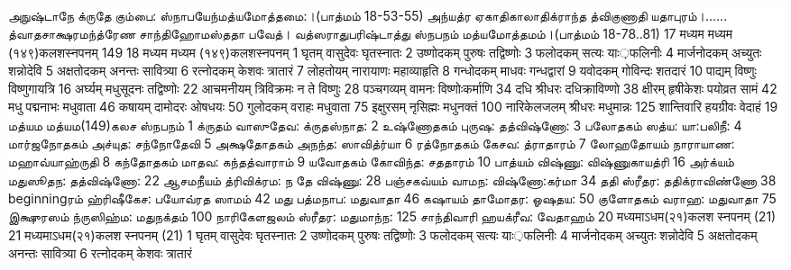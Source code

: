 அநுஷ்டாநே க்ருதே கும்பை: ஸ்நாபயேந்மத்யமோத்தமை:।(பாத்மம்
18-53-55)
அந்யத்ர
ஏகாதிகாலாதிக்ராந்த த்விகுணாதி யதாபுரம்।......
த்வாதசாக்ஷரமந்த்ரேண சாந்திஹோமஸ்ததா பவேத்।
வத்ஸராதுபரிஷ்டாத்து ஸ்நபநம் மத்யமோத்தமம்।(பாத்மம் 18-78..81)
17
मध्यम मध्यम (१४९)कलशस्नपनम्‌ 149
18
मध्यम मध्यम (१४९)कलशस्नपनम्‌
1 घृतम्‌ वासुदेवः घृतस्नातः
2 उष्णोदकम्‌ पुरुषः तद्विष्णोः
3 फलोदकम्‌ सत्यः याः़फलिनीः
4 मार्जनोदकम्‌ अच्युतः शन्नोदेवि
5 अक्षतोदकम्‌ अनन्तः सावित्र्या
6 रत्नोदकम्‌ केशवः त्रातारं
7 लोहतोयम्‌ नारायाणः महाव्याहृति
8 गन्धोदकम्‌ माधवः गन्धद्वारां
9 यवोदकम्‌ गोविन्दः शतदारं
10 पाद्यम्‌ विष्णुः विष्णुगायत्रि
16 अर्घ्यम्‌ मधुसूदनः तद्विष्णोः
22 आचमनीयम्‌ त्रिविक्रमः न ते विष्णुः
28 पञ्चगव्यम्‌ वामनः विष्णोःकर्माणि
34 दधि श्रीधरः दधिक्राविण्णो
38 क्षीरम्‌ हृषीकेशः पयोव्रत सामं
42 मधु पद्मनाभः मधुवाता
46 कषायम्‌ दामोदरः ओषधयः
50 गुलोदकम्‌ वराहः मधुवाता
75 इक्षुरसम्‌ नृसिह्मः मधुनक्तं
100 नारिकेलजलम्‌ श्रीधरः मधुमान्नः
125 शान्तिवारि हयग्रीवः वेदाहं
19
மத்யம மத்யம(149)கலச ஸ்நபநம்
1 க்ருதம் வாஸுதேவ: க்ருதஸ்நாத:
2 உஷ்ணோதகம் புருஷ: தத்விஷ்ணோ:
3 பலோதகம் ஸத்ய: யா:பலிநீ:
4 மார்ஜநோதகம் அச்யுத: சந்நோதேவி
5 அக்ஷதோதகம் அநந்த: ஸாவித்ர்யா
6 ரத்நோதகம் கேசவ: த்ராதாரம்
7 லோஹதோயம் நாராயாண: மஹாவ்யாஹ்ருதி
8 கந்தோதகம் மாதவ: கந்தத்வாராம்
9 யவோதகம் கோவிந்த: சததாரம்
10 பாத்யம் விஷ்ணு: விஷ்ணுகாயத்ரி
16 அர்க்யம் மதுஸூதந: தத்விஷ்ணோ:
22 ஆசமநீயம் த்ரிவிக்ரம: ந தே விஷ்ணு:
28 பஞ்சகவ்யம் வாமந: விஷ்ணோ:கர்மா
34 ததி ஸ்ரீதர: ததிக்ராவிண்ணோ
38 beginningரம் ஹ்ரிஷீகேச: பயோவ்ரத ஸாமம்
42 மது பத்மநாப: மதுவாதா
46 கஷாயம் தாமோதர: ஓஷதய:
50 குளோதகம் வராஹ: மதுவாதா
75 இக்ஷுரஸம் ந்ருஸிஹ்ம: மதுநக்தம்
100 நாரிகேளஜலம் ஸ்ரீதர: மதுமாந்ந:
125 சாந்திவாரி ஹயக்ரீவ: வேதாஹம்
20
मध्यमाऽधम(२१)कलश स्नपनम्‌ (21)
21
मध्यमाऽधम(२१)कलश स्नपनम्‌ (21)
1 घृतम्‌ वासुदेवः घृतस्नातः
2 उष्णोदकम्‌ पुरुषः तद्विष्णोः
3 फलोदकम्‌ सत्यः याः़फलिनीः
4 मार्जनोदकम्‌ अच्युतः शन्नोदेवि
5 अक्षतोदकम्‌ अनन्तः सावित्र्या
6 रत्नोदकम्‌ केशवः त्रातारं
